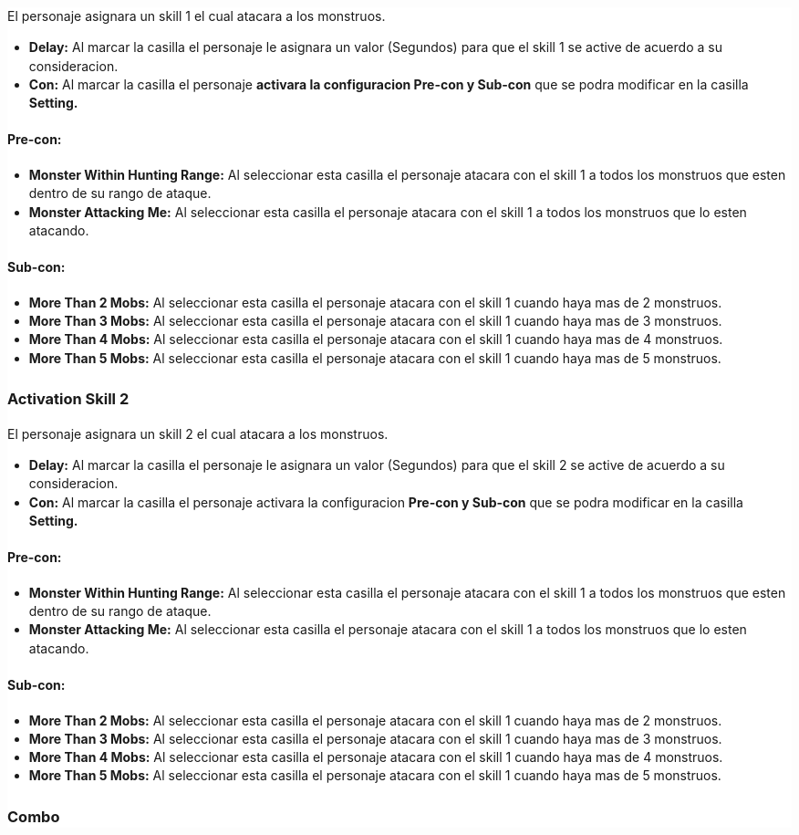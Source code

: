 El personaje asignara un skill 1 el cual atacara a los monstruos.

* **Delay:** Al marcar la casilla el personaje le asignara un valor (Segundos) para que el skill 1 se active de acuerdo a su consideracion.
* **Con:** Al marcar la casilla el personaje **activara la configuracion Pre-con y Sub-con** que se podra modificar en la casilla **Setting.**

#### **Pre-con:**

* **Monster Within Hunting Range:** Al seleccionar esta casilla el personaje atacara con el skill 1 a todos los monstruos que esten dentro de su rango de ataque.
* **Monster Attacking Me:** Al seleccionar esta casilla el personaje atacara con el skill 1 a todos los monstruos que lo esten atacando.

#### **Sub-con:**

* **More Than 2 Mobs:** Al seleccionar esta casilla el personaje atacara con el skill 1 cuando haya mas de 2 monstruos.
* **More Than 3 Mobs:** Al seleccionar esta casilla el personaje atacara con el skill 1 cuando haya mas de 3 monstruos.
* **More Than 4 Mobs:** Al seleccionar esta casilla el personaje atacara con el skill 1 cuando haya mas de 4 monstruos.
* **More Than 5 Mobs:** Al seleccionar esta casilla el personaje atacara con el skill 1 cuando haya mas de 5 monstruos.

### **Activation Skill 2**

El personaje asignara un skill 2 el cual atacara a los monstruos.

* **Delay:** Al marcar la casilla el personaje le asignara un valor (Segundos) para que el skill 2 se active de acuerdo a su consideracion.
* **Con:** Al marcar la casilla el personaje activara la configuracion **Pre-con y Sub-con** que se podra modificar en la casilla **Setting.**

#### **Pre-con:**

* **Monster Within Hunting Range:** Al seleccionar esta casilla el personaje atacara con el skill 1 a todos los monstruos que esten dentro de su rango de ataque.
* **Monster Attacking Me:** Al seleccionar esta casilla el personaje atacara con el skill 1 a todos los monstruos que lo esten atacando.

#### **Sub-con:**

* **More Than 2 Mobs:** Al seleccionar esta casilla el personaje atacara con el skill 1 cuando haya mas de 2 monstruos.
* **More Than 3 Mobs:** Al seleccionar esta casilla el personaje atacara con el skill 1 cuando haya mas de 3 monstruos.
* **More Than 4 Mobs:** Al seleccionar esta casilla el personaje atacara con el skill 1 cuando haya mas de 4 monstruos.
* **More Than 5 Mobs:** Al seleccionar esta casilla el personaje atacara con el skill 1 cuando haya mas de 5 monstruos.

### **Combo**
